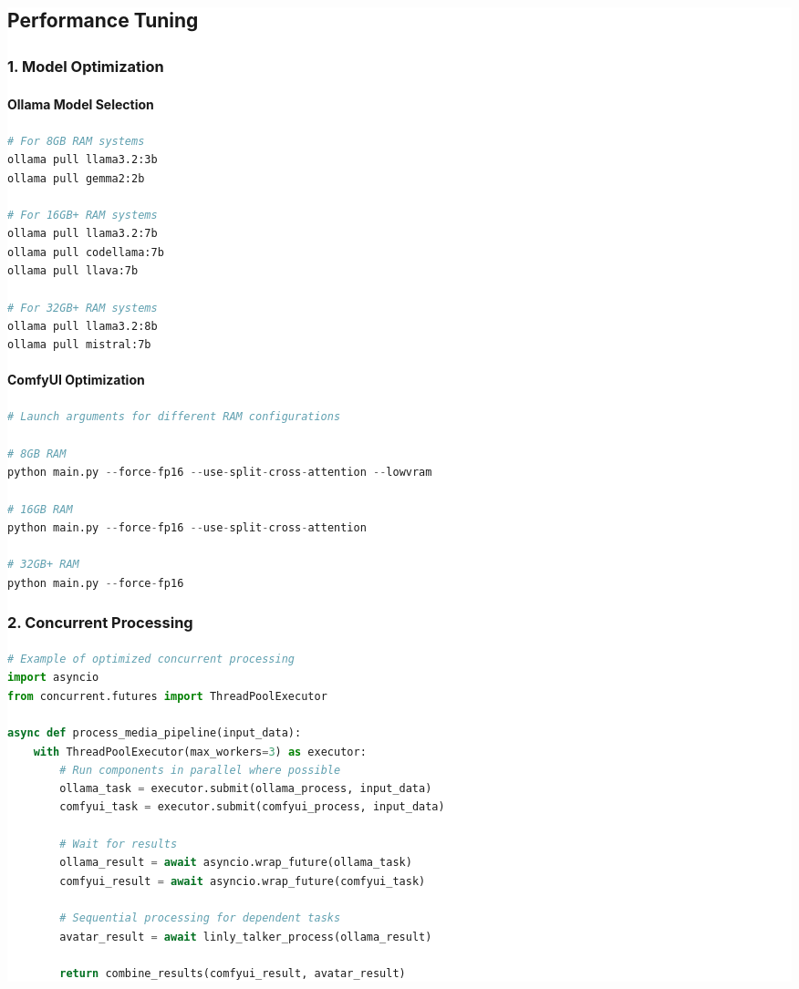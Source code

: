 ## Performance Tuning

### 1. Model Optimization

#### Ollama Model Selection
```bash
# For 8GB RAM systems
ollama pull llama3.2:3b
ollama pull gemma2:2b

# For 16GB+ RAM systems
ollama pull llama3.2:7b
ollama pull codellama:7b
ollama pull llava:7b

# For 32GB+ RAM systems
ollama pull llama3.2:8b
ollama pull mistral:7b
```

#### ComfyUI Optimization
```python
# Launch arguments for different RAM configurations

# 8GB RAM
python main.py --force-fp16 --use-split-cross-attention --lowvram

# 16GB RAM
python main.py --force-fp16 --use-split-cross-attention

# 32GB+ RAM
python main.py --force-fp16
```

### 2. Concurrent Processing

```python
# Example of optimized concurrent processing
import asyncio
from concurrent.futures import ThreadPoolExecutor

async def process_media_pipeline(input_data):
    with ThreadPoolExecutor(max_workers=3) as executor:
        # Run components in parallel where possible
        ollama_task = executor.submit(ollama_process, input_data)
        comfyui_task = executor.submit(comfyui_process, input_data)
        
        # Wait for results
        ollama_result = await asyncio.wrap_future(ollama_task)
        comfyui_result = await asyncio.wrap_future(comfyui_task)
        
        # Sequential processing for dependent tasks
        avatar_result = await linly_talker_process(ollama_result)
        
        return combine_results(comfyui_result, avatar_result)
```
